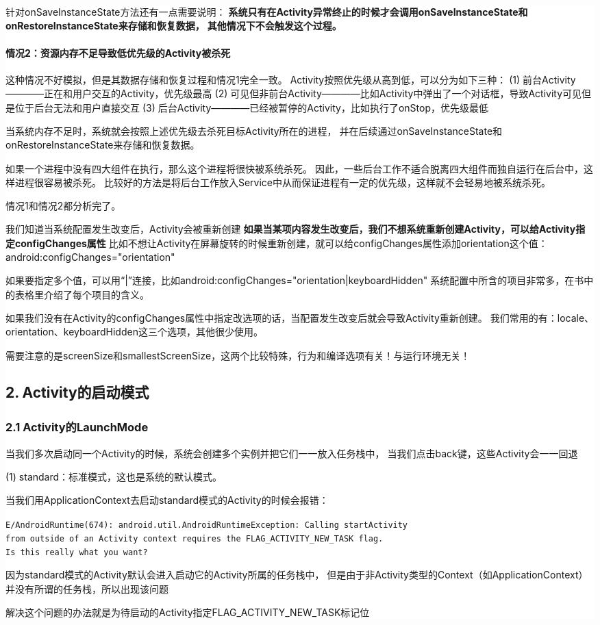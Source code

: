 
针对onSaveInstanceState方法还有一点需要说明：
**系统只有在Activity异常终止的时候才会调用onSaveInstanceState和onRestoreInstanceState来存储和恢复数据，**
**其他情况下不会触发这个过程。**


#### 情况2：资源内存不足导致低优先级的Activity被杀死

这种情况不好模拟，但是其数据存储和恢复过程和情况1完全一致。
Activity按照优先级从高到低，可以分为如下三种：
(1) 前台Activity————正在和用户交互的Activity，优先级最高
(2) 可见但非前台Activity————比如Activity中弹出了一个对话框，导致Activity可见但是位于后台无法和用户直接交互
(3) 后台Activity————已经被暂停的Activity，比如执行了onStop，优先级最低

当系统内存不足时，系统就会按照上述优先级去杀死目标Activity所在的进程，
并在后续通过onSaveInstanceState和onRestoreInstanceState来存储和恢复数据。

如果一个进程中没有四大组件在执行，那么这个进程将很快被系统杀死。
因此，一些后台工作不适合脱离四大组件而独自运行在后台中，这样进程很容易被杀死。
比较好的方法是将后台工作放入Service中从而保证进程有一定的优先级，这样就不会轻易地被系统杀死。


情况1和情况2都分析完了。

我们知道当系统配置发生改变后，Activity会被重新创建
**如果当某项内容发生改变后，我们不想系统重新创建Activity，可以给Activity指定configChanges属性**
比如不想让Activity在屏幕旋转的时候重新创建，就可以给configChanges属性添加orientation这个值：
android:configChanges="orientation"

如果要指定多个值，可以用“|”连接，比如android:configChanges="orientation|keyboardHidden"
系统配置中所含的项目非常多，在书中的表格里介绍了每个项目的含义。

如果我们没有在Activity的configChanges属性中指定改选项的话，当配置发生改变后就会导致Activity重新创建。
我们常用的有：locale、orientation、keyboardHidden这三个选项，其他很少使用。

需要注意的是screenSize和smallestScreenSize，这两个比较特殊，行为和编译选项有关！与运行环境无关！


## 2. Activity的启动模式

### 2.1 Activity的LaunchMode

当我们多次启动同一个Activity的时候，系统会创建多个实例并把它们一一放入任务栈中，
当我们点击back键，这些Activity会一一回退



(1) standard：标准模式，这也是系统的默认模式。

当我们用ApplicationContext去启动standard模式的Activity的时候会报错：
```
E/AndroidRuntime(674): android.util.AndroidRuntimeException: Calling startActivity 
from outside of an Activity context requires the FLAG_ACTIVITY_NEW_TASK flag.
Is this really what you want?
```
因为standard模式的Activity默认会进入启动它的Activity所属的任务栈中，
但是由于非Activity类型的Context（如ApplicationContext）并没有所谓的任务栈，所以出现该问题

解决这个问题的办法就是为待启动的Activity指定FLAG_ACTIVITY_NEW_TASK标记位
